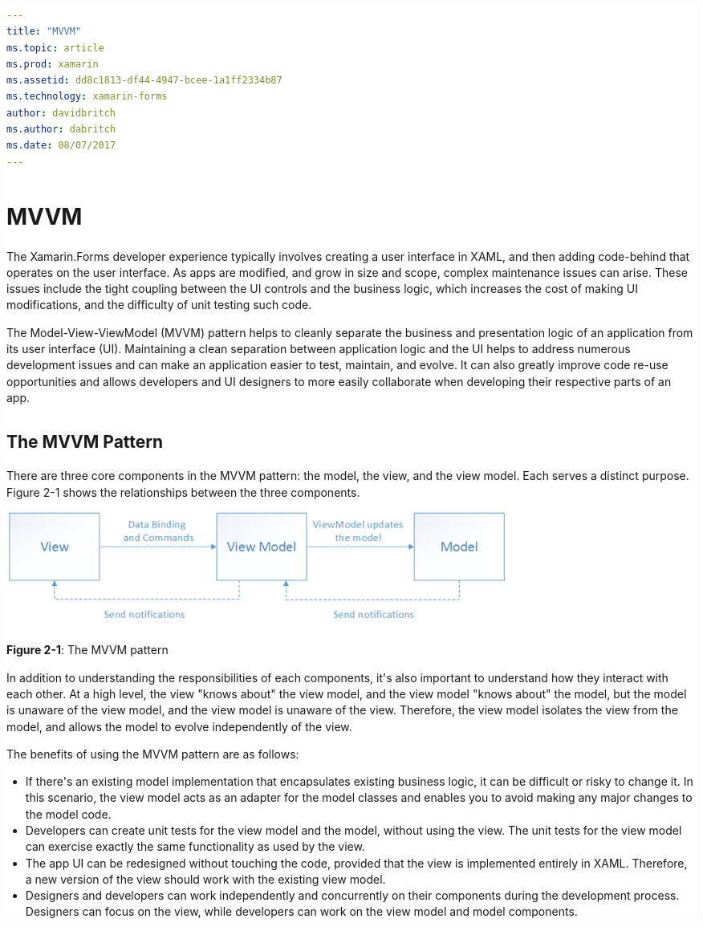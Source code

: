 ```yaml
---
title: "MVVM"
ms.topic: article
ms.prod: xamarin
ms.assetid: dd8c1813-df44-4947-bcee-1a1ff2334b87
ms.technology: xamarin-forms
author: davidbritch
ms.author: dabritch
ms.date: 08/07/2017
---
```


# MVVM

The Xamarin.Forms developer experience typically involves creating a user interface in XAML, and then adding code-behind that operates on the user interface. As apps are modified, and grow in size and scope, complex maintenance issues can arise. These issues include the tight coupling between the UI controls and the business logic, which increases the cost of making UI modifications, and the difficulty of unit testing such code.

The Model-View-ViewModel (MVVM) pattern helps to cleanly separate the business and presentation logic of an application from its user interface (UI). Maintaining a clean separation between application logic and the UI helps to address numerous development issues and can make an application easier to test, maintain, and evolve. It can also greatly improve code re-use opportunities and allows developers and UI designers to more easily collaborate when developing their respective parts of an app.

## The MVVM Pattern

There are three core components in the MVVM pattern: the model, the view, and the view model. Each serves a distinct purpose. Figure 2-1 shows the relationships between the three components.

![](mvvm-images/mvvm.png "The MVVM pattern")

**Figure 2-1**: The MVVM pattern

In addition to understanding the responsibilities of each components, it's also important to understand how they interact with each other. At a high level, the view "knows about" the view model, and the view model "knows about" the model, but the model is unaware of the view model, and the view model is unaware of the view. Therefore, the view model isolates the view from the model, and allows the model to evolve independently of the view.

The benefits of using the MVVM pattern are as follows:

-   If there's an existing model implementation that encapsulates existing business logic, it can be difficult or risky to change it. In this scenario, the view model acts as an adapter for the model classes and enables you to avoid making any major changes to the model code.
-   Developers can create unit tests for the view model and the model, without using the view. The unit tests for the view model can exercise exactly the same functionality as used by the view.
-   The app UI can be redesigned without touching the code, provided that the view is implemented entirely in XAML. Therefore, a new version of the view should work with the existing view model.
-   Designers and developers can work independently and concurrently on their components during the development process. Designers can focus on the view, while developers can work on the view model and model components.
